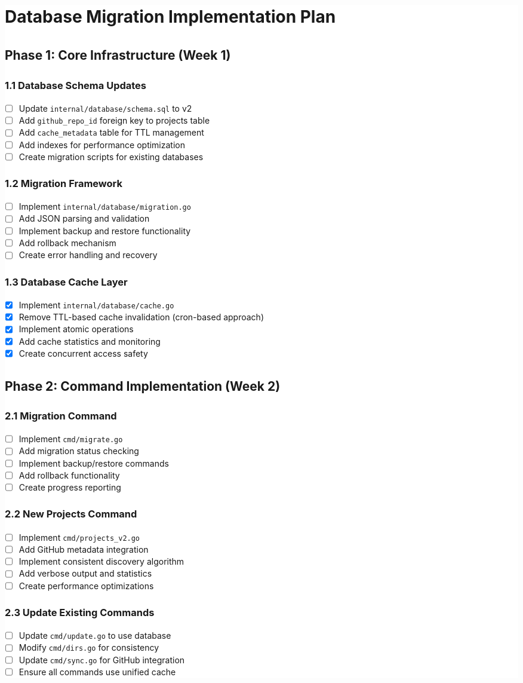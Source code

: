 # Database Migration Implementation Plan

## Phase 1: Core Infrastructure (Week 1)

### 1.1 Database Schema Updates
- [ ] Update `internal/database/schema.sql` to v2
- [ ] Add `github_repo_id` foreign key to projects table
- [ ] Add `cache_metadata` table for TTL management
- [ ] Add indexes for performance optimization
- [ ] Create migration scripts for existing databases

### 1.2 Migration Framework
- [ ] Implement `internal/database/migration.go`
- [ ] Add JSON parsing and validation
- [ ] Implement backup and restore functionality
- [ ] Add rollback mechanism
- [ ] Create error handling and recovery

### 1.3 Database Cache Layer
- [x] Implement `internal/database/cache.go`
- [x] Remove TTL-based cache invalidation (cron-based approach)
- [x] Implement atomic operations
- [x] Add cache statistics and monitoring
- [x] Create concurrent access safety

## Phase 2: Command Implementation (Week 2)

### 2.1 Migration Command
- [ ] Implement `cmd/migrate.go`
- [ ] Add migration status checking
- [ ] Implement backup/restore commands
- [ ] Add rollback functionality
- [ ] Create progress reporting

### 2.2 New Projects Command
- [ ] Implement `cmd/projects_v2.go`
- [ ] Add GitHub metadata integration
- [ ] Implement consistent discovery algorithm
- [ ] Add verbose output and statistics
- [ ] Create performance optimizations

### 2.3 Update Existing Commands
- [ ] Update `cmd/update.go` to use database
- [ ] Modify `cmd/dirs.go` for consistency
- [ ] Update `cmd/sync.go` for GitHub integration
- [ ] Ensure all commands use unified cache
